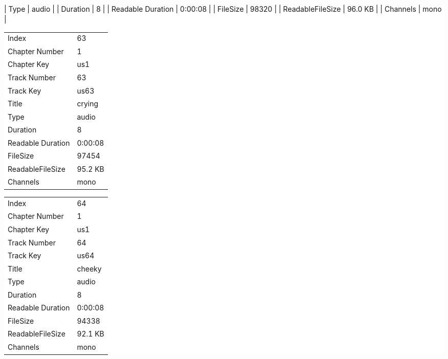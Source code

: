 | Type | audio |
| Duration | 8 |
| Readable Duration | 0:00:08 |
| FileSize | 98320 |
| ReadableFileSize | 96.0 KB |
| Channels | mono |

|  |  |
| - | - |
| Index | 63 |
| Chapter Number | 1 |
| Chapter Key | us1 |
| Track Number | 63 |
| Track Key | us63 |
| Title | crying |
| Type | audio |
| Duration | 8 |
| Readable Duration | 0:00:08 |
| FileSize | 97454 |
| ReadableFileSize | 95.2 KB |
| Channels | mono |

|  |  |
| - | - |
| Index | 64 |
| Chapter Number | 1 |
| Chapter Key | us1 |
| Track Number | 64 |
| Track Key | us64 |
| Title | cheeky |
| Type | audio |
| Duration | 8 |
| Readable Duration | 0:00:08 |
| FileSize | 94338 |
| ReadableFileSize | 92.1 KB |
| Channels | mono |
